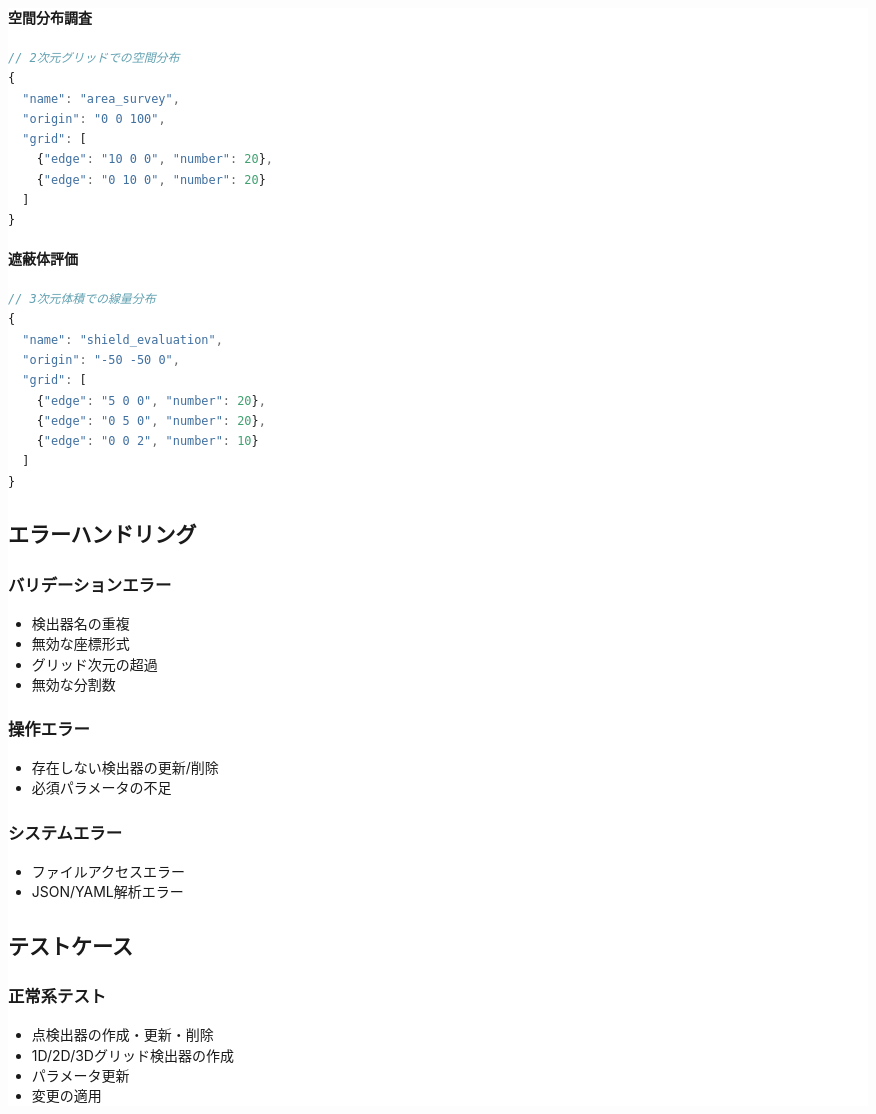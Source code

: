 #### 空間分布調査
```javascript
// 2次元グリッドでの空間分布
{
  "name": "area_survey",
  "origin": "0 0 100",
  "grid": [
    {"edge": "10 0 0", "number": 20},
    {"edge": "0 10 0", "number": 20}
  ]
}
```

#### 遮蔽体評価
```javascript
// 3次元体積での線量分布
{
  "name": "shield_evaluation",
  "origin": "-50 -50 0",
  "grid": [
    {"edge": "5 0 0", "number": 20},
    {"edge": "0 5 0", "number": 20},
    {"edge": "0 0 2", "number": 10}
  ]
}
```

## エラーハンドリング

### バリデーションエラー
- 検出器名の重複
- 無効な座標形式
- グリッド次元の超過
- 無効な分割数

### 操作エラー
- 存在しない検出器の更新/削除
- 必須パラメータの不足

### システムエラー
- ファイルアクセスエラー
- JSON/YAML解析エラー

## テストケース

### 正常系テスト
- 点検出器の作成・更新・削除
- 1D/2D/3Dグリッド検出器の作成
- パラメータ更新
- 変更の適用
